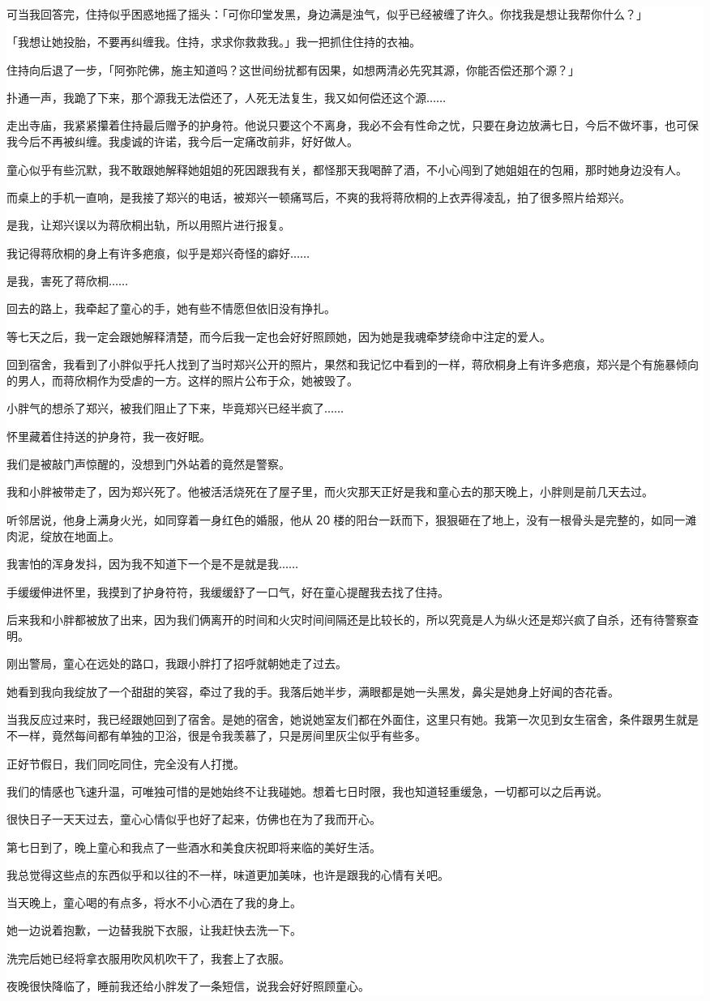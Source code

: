 可当我回答完，住持似乎困惑地摇了摇头：「可你印堂发黑，身边满是浊气，似乎已经被缠了许久。你找我是想让我帮你什么？」

「我想让她投胎，不要再纠缠我。住持，求求你救救我。」我一把抓住住持的衣袖。

住持向后退了一步，「阿弥陀佛，施主知道吗？这世间纷扰都有因果，如想两清必先究其源，你能否偿还那个源？」

扑通一声，我跪了下来，那个源我无法偿还了，人死无法复生，我又如何偿还这个源……

走出寺庙，我紧紧攥着住持最后赠予的护身符。他说只要这个不离身，我必不会有性命之忧，只要在身边放满七日，今后不做坏事，也可保我今后不再被纠缠。我虔诚的许诺，我今后一定痛改前非，好好做人。

童心似乎有些沉默，我不敢跟她解释她姐姐的死因跟我有关，都怪那天我喝醉了酒，不小心闯到了她姐姐在的包厢，那时她身边没有人。

而桌上的手机一直响，是我接了郑兴的电话，被郑兴一顿痛骂后，不爽的我将蒋欣桐的上衣弄得凌乱，拍了很多照片给郑兴。

是我，让郑兴误以为蒋欣桐出轨，所以用照片进行报复。

我记得蒋欣桐的身上有许多疤痕，似乎是郑兴奇怪的癖好……

是我，害死了蒋欣桐……

回去的路上，我牵起了童心的手，她有些不情愿但依旧没有挣扎。

等七天之后，我一定会跟她解释清楚，而今后我一定也会好好照顾她，因为她是我魂牵梦绕命中注定的爱人。

回到宿舍，我看到了小胖似乎托人找到了当时郑兴公开的照片，果然和我记忆中看到的一样，蒋欣桐身上有许多疤痕，郑兴是个有施暴倾向的男人，而蒋欣桐作为受虐的一方。这样的照片公布于众，她被毁了。

小胖气的想杀了郑兴，被我们阻止了下来，毕竟郑兴已经半疯了……

怀里藏着住持送的护身符，我一夜好眠。

我们是被敲门声惊醒的，没想到门外站着的竟然是警察。

我和小胖被带走了，因为郑兴死了。他被活活烧死在了屋子里，而火灾那天正好是我和童心去的那天晚上，小胖则是前几天去过。

听邻居说，他身上满身火光，如同穿着一身红色的婚服，他从 20 楼的阳台一跃而下，狠狠砸在了地上，没有一根骨头是完整的，如同一滩肉泥，绽放在地面上。

我害怕的浑身发抖，因为我不知道下一个是不是就是我……

手缓缓伸进怀里，我摸到了护身符符，我缓缓舒了一口气，好在童心提醒我去找了住持。

后来我和小胖都被放了出来，因为我们俩离开的时间和火灾时间间隔还是比较长的，所以究竟是人为纵火还是郑兴疯了自杀，还有待警察查明。

刚出警局，童心在远处的路口，我跟小胖打了招呼就朝她走了过去。

她看到我向我绽放了一个甜甜的笑容，牵过了我的手。我落后她半步，满眼都是她一头黑发，鼻尖是她身上好闻的杏花香。

当我反应过来时，我已经跟她回到了宿舍。是她的宿舍，她说她室友们都在外面住，这里只有她。我第一次见到女生宿舍，条件跟男生就是不一样，竟然每间都有单独的卫浴，很是令我羡慕了，只是房间里灰尘似乎有些多。

正好节假日，我们同吃同住，完全没有人打搅。

我们的情感也飞速升温，可唯独可惜的是她始终不让我碰她。想着七日时限，我也知道轻重缓急，一切都可以之后再说。

很快日子一天天过去，童心心情似乎也好了起来，仿佛也在为了我而开心。

第七日到了，晚上童心和我点了一些酒水和美食庆祝即将来临的美好生活。

我总觉得这些点的东西似乎和以往的不一样，味道更加美味，也许是跟我的心情有关吧。

当天晚上，童心喝的有点多，将水不小心洒在了我的身上。

她一边说着抱歉，一边替我脱下衣服，让我赶快去洗一下。

洗完后她已经将拿衣服用吹风机吹干了，我套上了衣服。

夜晚很快降临了，睡前我还给小胖发了一条短信，说我会好好照顾童心。

